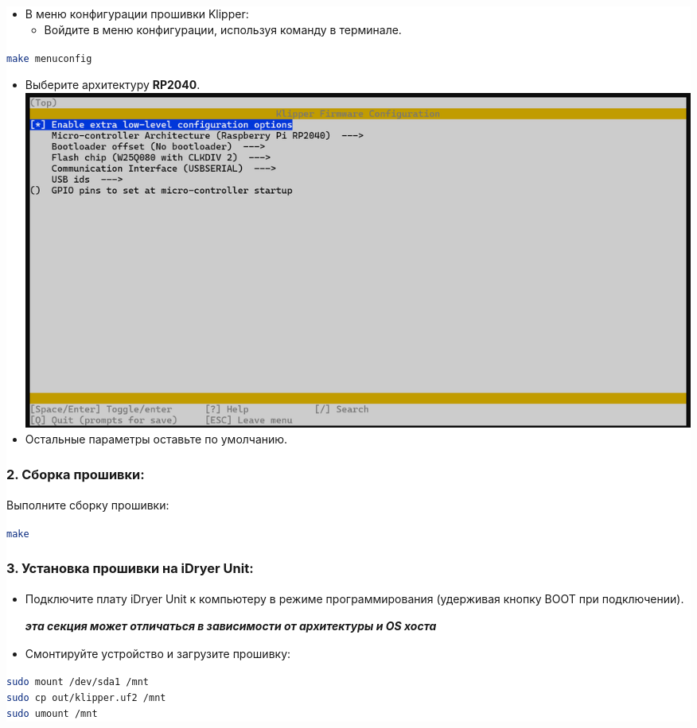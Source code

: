 - В меню конфигурации прошивки Klipper:
  - Войдите в меню конфигурации, используя команду в терминале.
  
```bash
make menuconfig
```
  
  - Выберите архитектуру **RP2040**.
![iDryer Unit Master](img/klipper224807.png)
  - Остальные параметры оставьте по умолчанию.

### 2. Сборка прошивки:

Выполните сборку прошивки:

```bash
make
```

### 3. Установка прошивки на iDryer Unit:

- Подключите плату iDryer Unit к компьютеру в режиме программирования (удерживая кнопку BOOT при подключении).

    ***эта секция может отличаться в зависимости от архитектуры и OS хоста***

- Смонтируйте устройство и загрузите прошивку:

```bash
sudo mount /dev/sda1 /mnt
sudo cp out/klipper.uf2 /mnt
sudo umount /mnt
```
